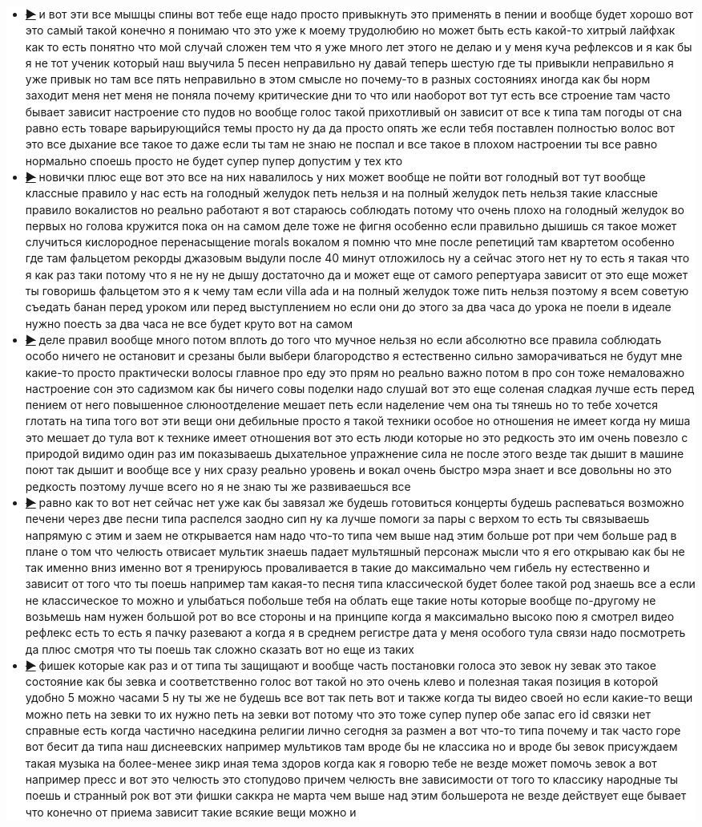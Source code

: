  - ~~[▶](https://www.youtube.com/watch?v=PxJgN3-QhBY&t=1251)~~  и вот эти все мышцы спины вот тебе еще надо просто привыкнуть это применять в пении и вообще будет хорошо вот это самый такой конечно я понимаю что это уже к моему трудолюбию но может быть есть какой-то хитрый лайфхак как то есть понятно что мой случай сложен тем что я уже много лет этого не делаю и у меня куча рефлексов и я как бы я не тот ученик который наш выучила 5 песен неправильно ну давай теперь шестую где ты привыкли неправильно я уже привык но там все пять неправильно в этом смысле но почему-то в разных состояниях иногда как бы норм заходит меня нет меня не поняла почему критические дни то что или наоборот вот тут есть все строение там часто бывает зависит настроение сто пудов но вообще голос такой прихотливый он зависит от все к типа там погоды от сна равно есть товаре варьирующийся темы просто ну да да просто опять же если тебя поставлен полностью волос вот это все дыхание все такое то даже если ты там не знаю не поспал и все такое в плохом настроении ты все равно нормально споешь просто не будет супер пупер допустим у тех кто 
 - ~~[▶](https://www.youtube.com/watch?v=PxJgN3-QhBY&t=1327)~~  новички плюс еще вот это все на них навалилось у них может вообще не пойти вот голодный вот тут вообще классные правило у нас есть на голодный желудок петь нельзя и на полный желудок петь нельзя такие классные правило вокалистов но реально работают я вот стараюсь соблюдать потому что очень плохо на голодный желудок во первых но голова кружится пока он на самом деле тоже не фигня особенно если правильно дышишь ся такое может случиться кислородное перенасыщение morals вокалом я помню что мне после репетиций там квартетом особенно где там фальцетом рекорды джазовым выдули после 40 минут отложилось ну а сейчас этого нет ну то есть я такая что я как раз таки потому что я не ну не дышу достаточно да и может еще от самого репертуара зависит от это еще может ты говоришь фальцетом это я к чему там если villa ada и на полный желудок тоже пить нельзя поэтому я всем советую съедать банан перед уроком или перед выступлением но если они до этого за два часа до урока не поели в идеале нужно поесть за два часа не все будет круто вот на самом 
 - ~~[▶](https://www.youtube.com/watch?v=PxJgN3-QhBY&t=1395)~~  деле правил вообще много потом вплоть до того что мучное нельзя но если абсолютно все правила соблюдать особо ничего не остановит и срезаны были выбери благородство я естественно сильно заморачиваться не будут мне какие-то просто практически волосы главное про еду это прям но реально важно потом в про сон тоже немаловажно настроение сон это садизмом как бы ничего совы поделки надо слушай вот это еще соленая сладкая лучше есть перед пением от него повышенное слюноотделение мешает петь если наделение чем она ты тянешь но то тебе хочется глотать на типа того вот эти вещи они дебильные просто я такой техники особое но отношения не имеет когда ну миша это мешает до тула вот к технике имеет отношения вот это есть люди которые но это редкость это им очень повезло с природой видимо один раз им показываешь дыхательное упражнение сила не после этого везде так дышит в машине поют так дышит и вообще все у них сразу реально уровень и вокал очень быстро мэра знает и все довольны но это редкость поэтому лучше всего но я не знаю ты же развиваешься все 
 - ~~[▶](https://www.youtube.com/watch?v=PxJgN3-QhBY&t=1467)~~  равно как то вот нет сейчас нет уже как бы завязал же будешь готовиться концерты будешь распеваться возможно печени через две песни типа распелся заодно сип ну ка лучше помоги за пары с верхом то есть ты связываешь напрямую с этим и заем не открывается нам надо что-то типа чем выше над этим больше рот при чем больше рад в плане о том что челюсть отвисает мультик знаешь падает мультяшный персонаж мысли что я его открываю как бы не так именно вниз именно вот я тренируюсь проваливается в такие до максимально чем гибель ну естественно и зависит от того что ты поешь например там какая-то песня типа классической будет более такой род знаешь все а если не классическое то можно и улыбаться побольше тебя на облать еще такие ноты которые вообще по-другому не возьмешь нам нужен большой рот во все стороны и на принципе когда я максимально высоко пою я смотрел видео рефлекс есть то есть я пачку разевают а когда я в среднем регистре дата у меня особого тула связи надо посмотреть да плюс смотря что ты поешь так сложно сказать вот но еще из таких 
 - ~~[▶](https://www.youtube.com/watch?v=PxJgN3-QhBY&t=1565)~~  фишек которые как раз и от типа ты защищают и вообще часть постановки голоса это зевок ну зевак это такое состояние как бы зевка и соответственно голос вот такой но это очень клево и полезная такая позиция в которой удобно 5 можно часами 5 ну ты же не будешь все вот так петь вот и также когда ты видео своей но если какие-то вещи можно петь на зевки то их нужно петь на зевки вот потому что это тоже супер пупер обе запас его id связки нет справные есть когда частично наседкина религии лично сегодня за размен а вот что-то типа почему и так часто горе вот бесит да типа наш диснеевских например мультиков там вроде бы не классика но и вроде бы зевок присуждаем такая музыка на более-менее зикр иная тема здоров когда как я говорю тебе не везде может помочь зевок а вот например пресс и вот это челюсть это стопудово причем челюсть вне зависимости от того то классику народные ты поешь и странный рок вот эти фишки саккра не марта чем выше над этим большерота не везде действует еще бывает что конечно от приема зависит такие всякие вещи можно и 